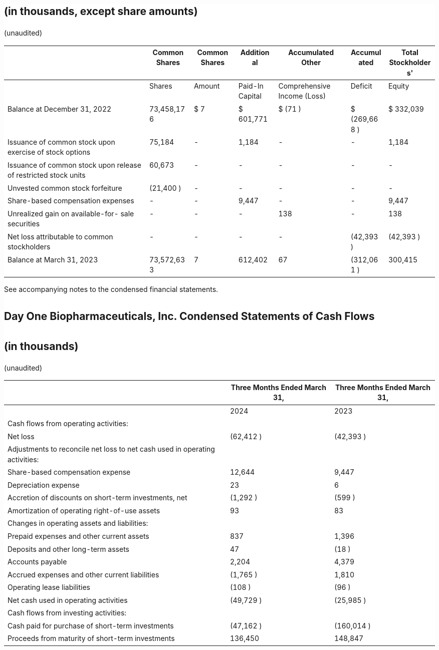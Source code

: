 (in thousands, except share amounts)
------------------------------------

(unaudited)

|  | Common Shares | Common Shares | Additional | Accumulated Other | Accumulated | Total Stockholders' |
| --- | --- | --- | --- | --- | --- | --- |
|  | Shares | Amount | Paid-In Capital | Comprehensive Income (Loss) | Deficit | Equity |
| Balance at December 31, 2022 | 73,458,176 | $ 7 | $ 601,771 | $ (71 ) | $ (269,668 ) | $ 332,039 |
| Issuance of common stock upon exercise of stock options | 75,184 | - | 1,184 | - | - | 1,184 |
| Issuance of common stock upon release of restricted stock units | 60,673 | - | - | - | - | - |
| Unvested common stock forfeiture | (21,400 ) | - | - | - | - | - |
| Share-based compensation expenses | - | - | 9,447 | - | - | 9,447 |
| Unrealized gain on available-for- sale securities | - | - | - | 138 | - | 138 |
| Net loss attributable to common stockholders | - | - | - | - | (42,393 ) | (42,393 ) |
| Balance at March 31, 2023 | 73,572,633 | 7 | 612,402 | 67 | (312,061 ) | 300,415 |

See accompanying notes to the condensed financial statements.

Day One Biopharmaceuticals, Inc. Condensed Statements of Cash Flows
-------------------------------------------------------------------

(in thousands)
--------------

(unaudited)

|  | Three Months Ended March 31, | Three Months Ended March 31, |
| --- | --- | --- |
|  | 2024 | 2023 |
| Cash flows from operating activities: |  |  |
| Net loss | (62,412 ) | (42,393 ) |
| Adjustments to reconcile net loss to net cash used in operating activities: |  |  |
| Share-based compensation expense | 12,644 | 9,447 |
| Depreciation expense | 23 | 6 |
| Accretion of discounts on short-term investments, net | (1,292 ) | (599 ) |
| Amortization of operating right-of-use assets | 93 | 83 |
| Changes in operating assets and liabilities: |  |  |
| Prepaid expenses and other current assets | 837 | 1,396 |
| Deposits and other long-term assets | 47 | (18 ) |
| Accounts payable | 2,204 | 4,379 |
| Accrued expenses and other current liabilities | (1,765 ) | 1,810 |
| Operating lease liabilities | (108 ) | (96 ) |
| Net cash used in operating activities | (49,729 ) | (25,985 ) |
| Cash flows from investing activities: |  |  |
| Cash paid for purchase of short-term investments | (47,162 ) | (160,014 ) |
| Proceeds from maturity of short-term investments | 136,450 | 148,847 |